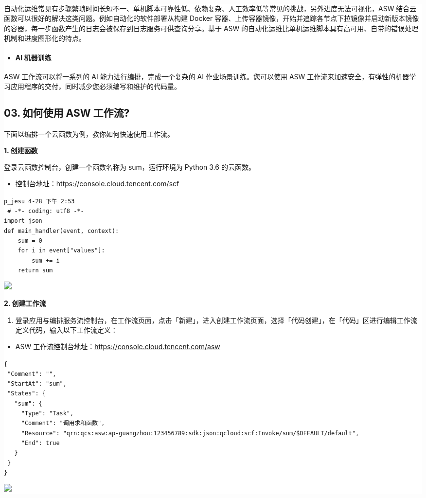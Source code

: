 自动化运维常见有步骤繁琐时间长短不一、单机脚本可靠性低、依赖复杂、人工效率低等常见的挑战，另外进度无法可视化，ASW 结合云函数可以很好的解决这类问题。例如自动化的软件部署从构建 Docker 容器、上传容器镜像，开始并追踪各节点下拉镜像并启动新版本镜像的容器，每一步函数产生的日志会被保存到日志服务可供查询分享。基于 ASW 的自动化运维比单机运维脚本具有高可用、自带的错误处理机制和进度图形化的特点。

- #### AI 机器训练

ASW 工作流可以将一系列的 AI 能力进行编排，完成一个复杂的 AI 作业场景训练。您可以使用 ASW 工作流来加速安全，有弹性的机器学习应用程序的交付，同时减少您必须编写和维护的代码量。



## 03. 如何使用 ASW 工作流?

下面以编排一个云函数为例，教你如何快速使用工作流。

**1. 创建函数**

登录云函数控制台，创建一个函数名称为 sum，运行环境为 Python 3.6 的云函数。

- 控制台地址：https://console.cloud.tencent.com/scf

```
p_jesu 4-28 下午 2:53
 # -*- coding: utf8 -*-
import json 
def main_handler(event, context):
    sum = 0
    for i in event["values"]:
        sum += i
    return sum
```

<img src="https://main.qcloudimg.com/raw/6c65c73ceb81586e9b3cc5eee82b9718.jpg" width="700"/>



**2. 创建工作流** 

1. 登录应用与编排服务流控制台，在工作流页面，点击「新建」，进入创建工作流页面，选择「代码创建」，在「代码」区进行编辑工作流定义代码，输入以下工作流定义：

- ASW 工作流控制台地址：https://console.cloud.tencent.com/asw

```
{
 "Comment": "",
 "StartAt": "sum",
 "States": {
   "sum": {
     "Type": "Task",
     "Comment": "调用求和函数",
     "Resource": "qrn:qcs:asw:ap-guangzhou:123456789:sdk:json:qcloud:scf:Invoke/sum/$DEFAULT/default",
     "End": true
   }
 }
}
```

<img src="https://main.qcloudimg.com/raw/60552032dc955fe26329c39168d5d580.jpg" width="700"/>
